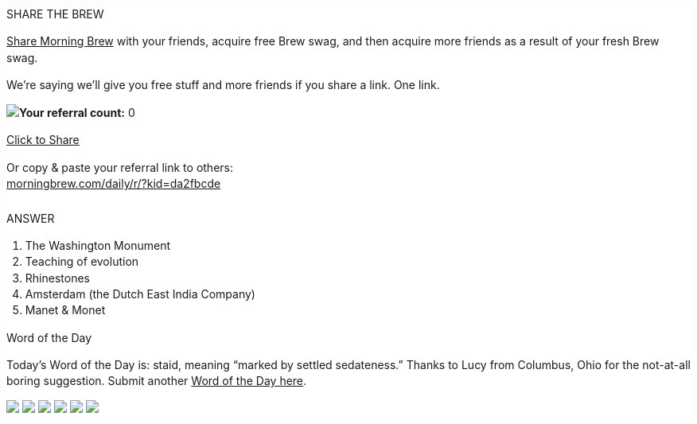 ##### 
SHARE THE BREW

[Share Morning Brew](https://links.morningbrew.com/c/6Wq?access_token=PqBAe5c1bS3tvTDfxEgD98b1&mbcid=38095287.4123082&mid=55ab9c4c00053927cd05204998094c31&mbuuid=PqBAe5c1bS3tvTDfxEgD98b1) with your friends, acquire free Brew swag, and then acquire more friends as a result of your fresh Brew swag.

We’re saying we’ll give you free stuff and more friends if you share a link. One link.

[![](https://cdn.sanity.io/images/bl383u0v/production/e8c0d668fd2ce584105a14629f9409b29ddffc91-3840x2160.png?w=640&q=60)](https://links.morningbrew.com/c/6Wq?access_token=PqBAe5c1bS3tvTDfxEgD98b1&mbcid=38095287.4123082&mid=55ab9c4c00053927cd05204998094c31&mbuuid=PqBAe5c1bS3tvTDfxEgD98b1)**Your referral count:** 0

[Click to Share](https://links.morningbrew.com/c/6Wq?access_token=PqBAe5c1bS3tvTDfxEgD98b1&mbcid=38095287.4123082&mid=55ab9c4c00053927cd05204998094c31&mbuuid=PqBAe5c1bS3tvTDfxEgD98b1)

Or copy & paste your referral link to others:  
[morningbrew.com/daily/r/?kid=da2fbcde](https://links.morningbrew.com/c/7tc?kid=da2fbcde&mbcid=38095287.4123082&mid=55ab9c4c00053927cd05204998094c31&mbuuid=PqBAe5c1bS3tvTDfxEgD98b1)

##### 
ANSWER

1. The Washington Monument
2. Teaching of evolution
3. Rhinestones
4. Amsterdam (the Dutch East India Company)
5. Manet & Monet

Word of the Day

Today’s Word of the Day is: staid, meaning “marked by settled sedateness.” Thanks to Lucy from Columbus, Ohio for the not-at-all boring suggestion. Submit another [Word of the Day here](https://links.morningbrew.com/c/aVn?mblid=e04b8429db3b&mbcid=38095287.4123082&mid=55ab9c4c00053927cd05204998094c31&mbuuid=PqBAe5c1bS3tvTDfxEgD98b1).

[![](https://cdn.sanity.io/images/bl383u0v/production/c7a6d4e69d35b9c2c68645da866f8fee0797101d-96x96.png)](https://links.morningbrew.com/c/sJ?mbcid=38095287.4123082&mid=55ab9c4c00053927cd05204998094c31&mbuuid=PqBAe5c1bS3tvTDfxEgD98b1)
[![](https://cdn.sanity.io/images/bl383u0v/production/bc850f15719e478323219cbfe24640074ab0c306-96x96.png)](https://links.morningbrew.com/c/sK?mbcid=38095287.4123082&mid=55ab9c4c00053927cd05204998094c31&mbuuid=PqBAe5c1bS3tvTDfxEgD98b1)
[![](https://cdn.sanity.io/images/bl383u0v/production/4be3fbb7e388adf000065f63e01e069db9fdd60a-96x96.png)](https://links.morningbrew.com/c/sL?mbcid=38095287.4123082&mid=55ab9c4c00053927cd05204998094c31&mbuuid=PqBAe5c1bS3tvTDfxEgD98b1)
[![](https://cdn.sanity.io/images/bl383u0v/production/6af774b2e94fc201bff9ad736da144c7f1f8468a-96x96.png)](https://links.morningbrew.com/c/sM?mbcid=38095287.4123082&mid=55ab9c4c00053927cd05204998094c31&mbuuid=PqBAe5c1bS3tvTDfxEgD98b1)
[![](https://cdn.sanity.io/images/bl383u0v/production/ccfbd021e2000f116305d0f75c4e95dbdb2996ba-96x96.png)](https://links.morningbrew.com/c/49z?mbcid=38095287.4123082&mid=55ab9c4c00053927cd05204998094c31&mbuuid=PqBAe5c1bS3tvTDfxEgD98b1)
[![](https://cdn.sanity.io/images/bl383u0v/production/56835eaa4b1e8e7314950c4862d5dfccc9fc410c-96x96.png)](https://links.morningbrew.com/c/sO?mbcid=38095287.4123082&mid=55ab9c4c00053927cd05204998094c31&mbuuid=PqBAe5c1bS3tvTDfxEgD98b1)
